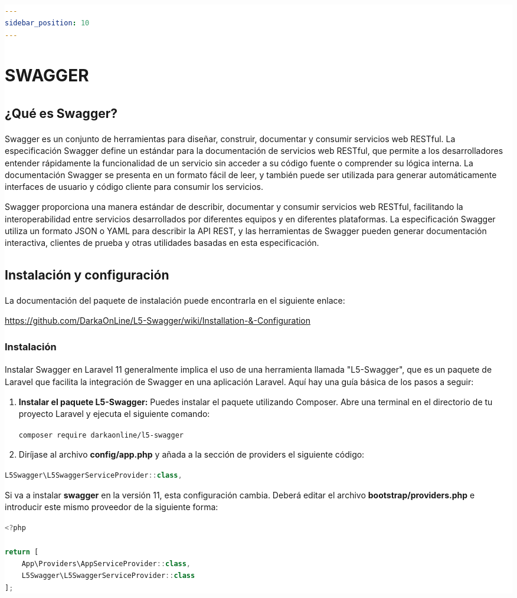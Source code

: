 ```yaml
---
sidebar_position: 10
---
```


# SWAGGER

## ¿Qué es Swagger?

Swagger es un conjunto de herramientas para diseñar, construir, documentar y consumir servicios web RESTful. La especificación Swagger define un estándar para la documentación de servicios web RESTful, que permite a los desarrolladores entender rápidamente la funcionalidad de un servicio sin acceder a su código fuente o comprender su lógica interna. La documentación Swagger se presenta en un formato fácil de leer, y también puede ser utilizada para generar automáticamente interfaces de usuario y código cliente para consumir los servicios.

Swagger proporciona una manera estándar de describir, documentar y consumir servicios web RESTful, facilitando la interoperabilidad entre servicios desarrollados por diferentes equipos y en diferentes plataformas. La especificación Swagger utiliza un formato JSON o YAML para describir la API REST, y las herramientas de Swagger pueden generar documentación interactiva, clientes de prueba y otras utilidades basadas en esta especificación.

## Instalación y configuración

La documentación del paquete de instalación puede encontrarla en el siguiente enlace:

https://github.com/DarkaOnLine/L5-Swagger/wiki/Installation-&-Configuration

### Instalación

Instalar Swagger en Laravel 11 generalmente implica el uso de una herramienta llamada "L5-Swagger", que es un paquete de Laravel que facilita la integración de Swagger en una aplicación Laravel. Aquí hay una guía básica de los pasos a seguir:

1. **Instalar el paquete L5-Swagger:**
   Puedes instalar el paquete utilizando Composer. Abre una terminal en el directorio de tu proyecto Laravel y ejecuta el siguiente comando:

   ```bash
   composer require darkaonline/l5-swagger
   ```

2. Diríjase al archivo **config/app.php** y añada a la sección de providers el siguiente código:

```js
L5Swagger\L5SwaggerServiceProvider::class,
```

   Si va a instalar **swagger** en la versión 11, esta configuración cambia. Deberá editar el archivo **bootstrap/providers.php** e introducir este mismo proveedor de la siguiente forma:

```js
<?php

return [
    App\Providers\AppServiceProvider::class,
    L5Swagger\L5SwaggerServiceProvider::class
];
```
